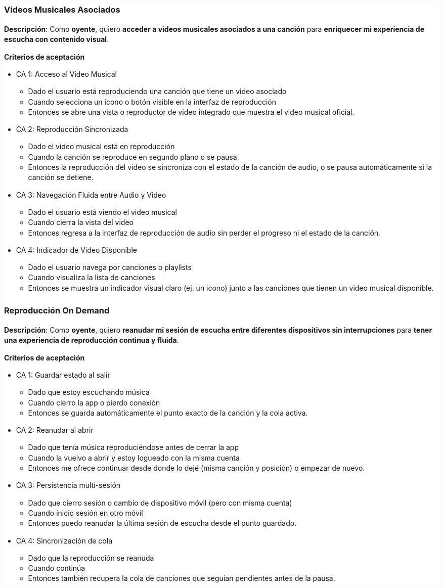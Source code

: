 ### Videos Musicales Asociados



**Descripción**: Como **oyente**, quiero **acceder a videos musicales asociados a una canción** para **enriquecer mi experiencia de escucha con contenido visual**.

**Criterios de aceptación**

- CA 1: Acceso al Video Musical
  - Dado el usuario está reproduciendo una canción que tiene un video asociado
  - Cuando selecciona un icono o botón visible en la interfaz de reproducción
  - Entonces se abre una vista o reproductor de video integrado que muestra el video musical oficial.

- CA 2: Reproducción Sincronizada
  - Dado el video musical está en reproducción
  - Cuando la canción se reproduce en segundo plano o se pausa
  - Entonces la reproducción del video se sincroniza con el estado de la canción de audio, o se pausa automáticamente si la canción se detiene.

- CA 3: Navegación Fluida entre Audio y Video
  - Dado el usuario está viendo el video musical
  - Cuando cierra la vista del video
  - Entonces regresa a la interfaz de reproducción de audio sin perder el progreso ni el estado de la canción.

- CA 4: Indicador de Video Disponible
  - Dado el usuario navega por canciones o playlists
  - Cuando visualiza la lista de canciones
  - Entonces se muestra un indicador visual claro (ej. un icono) junto a las canciones que tienen un video musical disponible.


### Reproducción On Demand



**Descripción**: Como **oyente**, quiero **reanudar mi sesión de escucha entre diferentes dispositivos sin interrupciones** para **tener una experiencia de reproducción continua y fluida**.

**Criterios de aceptación**

- CA 1: Guardar estado al salir
  - Dado que estoy escuchando música
  - Cuando cierro la app o pierdo conexión
  - Entonces se guarda automáticamente el punto exacto de la canción y la cola activa.

- CA 2: Reanudar al abrir
  - Dado que tenía música reproduciéndose antes de cerrar la app
  - Cuando la vuelvo a abrir y estoy logueado con la misma cuenta
  - Entonces me ofrece continuar desde donde lo dejé (misma canción y posición) o empezar de nuevo.

- CA 3: Persistencia multi-sesión
  - Dado que cierro sesión o cambio de dispositivo móvil (pero con misma cuenta)
  - Cuando inicio sesión en otro móvil
  - Entonces puedo reanudar la última sesión de escucha desde el punto guardado.

- CA 4: Sincronización de cola
  - Dado que la reproducción se reanuda
  - Cuando continúa
  - Entonces también recupera la cola de canciones que seguían pendientes antes de la pausa.
